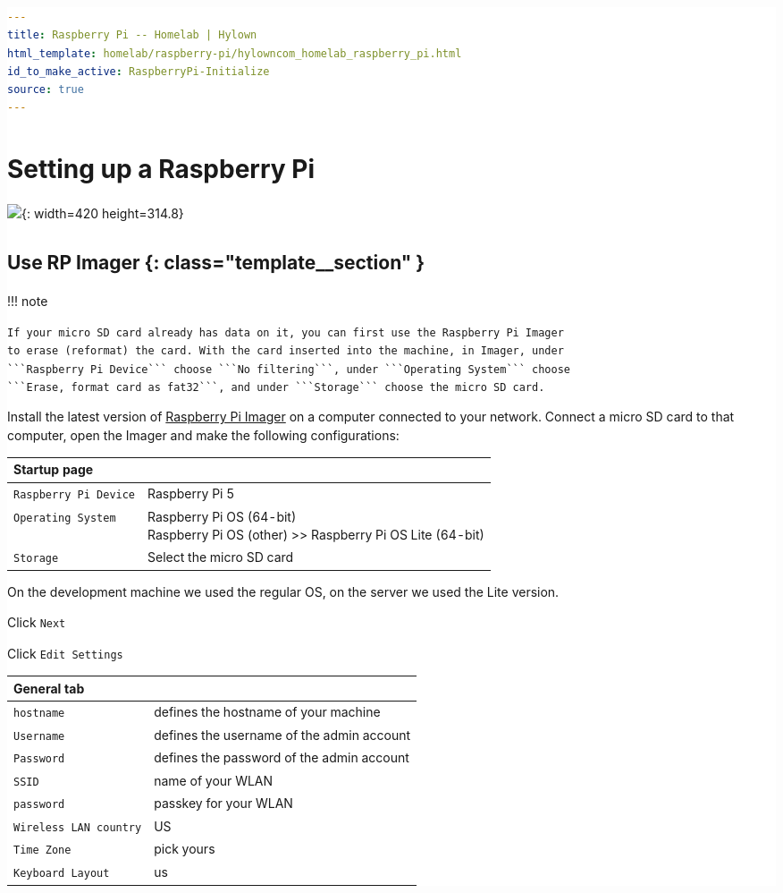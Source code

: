 ```yaml
---
title: Raspberry Pi -- Homelab | Hylown
html_template: homelab/raspberry-pi/hylowncom_homelab_raspberry_pi.html
id_to_make_active: RaspberryPi-Initialize
source: true
---
```


# Setting up a Raspberry Pi

![]({root}assets/RPi_Imager.png){: width=420 height=314.8}


## Use RP Imager {: class="template__section" }

!!! note

    If your micro SD card already has data on it, you can first use the Raspberry Pi Imager
    to erase (reformat) the card. With the card inserted into the machine, in Imager, under
    ```Raspberry Pi Device``` choose ```No filtering```, under ```Operating System``` choose
    ```Erase, format card as fat32```, and under ```Storage``` choose the micro SD card.


Install the latest version of [Raspberry Pi Imager](https://www.raspberrypi.com/software/) on a computer connected to your network.  Connect a micro SD card to that computer, open the Imager and make the following configurations:

| Startup page          |                                      |
| :---------------------| :----------------------------------- |
| `Raspberry Pi Device` | Raspberry Pi 5                       |
| `Operating System`    | Raspberry Pi OS (64-bit)<br>Raspberry Pi OS (other) >> Raspberry Pi OS Lite (64-bit) |
| `Storage`             | Select the micro SD card             |

On the development machine we used the regular OS, on the server we used the Lite version.

Click ```Next```

Click ```Edit Settings```


| General tab           |                                      |
| :---------------------| :----------------------------------- |
| `hostname`            | defines the hostname of your machine    |
| `Username`            | defines the username of the admin account  |
| `Password`            | defines the password of the admin account     |
| `SSID`                | name of your WLAN  |
| `password`            | passkey for your WLAN     |
| `Wireless LAN country`| US     |
| `Time Zone`           | pick yours  |
| `Keyboard Layout`     | us     |
